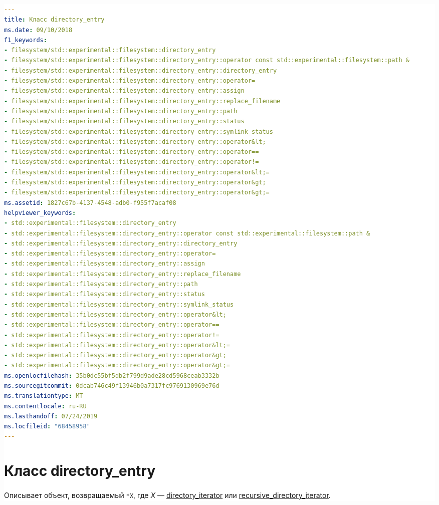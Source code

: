 ```yaml
---
title: Класс directory_entry
ms.date: 09/10/2018
f1_keywords:
- filesystem/std::experimental::filesystem::directory_entry
- filesystem/std::experimental::filesystem::directory_entry::operator const std::experimental::filesystem::path &
- filesystem/std::experimental::filesystem::directory_entry::directory_entry
- filesystem/std::experimental::filesystem::directory_entry::operator=
- filesystem/std::experimental::filesystem::directory_entry::assign
- filesystem/std::experimental::filesystem::directory_entry::replace_filename
- filesystem/std::experimental::filesystem::directory_entry::path
- filesystem/std::experimental::filesystem::directory_entry::status
- filesystem/std::experimental::filesystem::directory_entry::symlink_status
- filesystem/std::experimental::filesystem::directory_entry::operator&lt;
- filesystem/std::experimental::filesystem::directory_entry::operator==
- filesystem/std::experimental::filesystem::directory_entry::operator!=
- filesystem/std::experimental::filesystem::directory_entry::operator&lt;=
- filesystem/std::experimental::filesystem::directory_entry::operator&gt;
- filesystem/std::experimental::filesystem::directory_entry::operator&gt;=
ms.assetid: 1827c67b-4137-4548-adb0-f955f7acaf08
helpviewer_keywords:
- std::experimental::filesystem::directory_entry
- std::experimental::filesystem::directory_entry::operator const std::experimental::filesystem::path &
- std::experimental::filesystem::directory_entry::directory_entry
- std::experimental::filesystem::directory_entry::operator=
- std::experimental::filesystem::directory_entry::assign
- std::experimental::filesystem::directory_entry::replace_filename
- std::experimental::filesystem::directory_entry::path
- std::experimental::filesystem::directory_entry::status
- std::experimental::filesystem::directory_entry::symlink_status
- std::experimental::filesystem::directory_entry::operator&lt;
- std::experimental::filesystem::directory_entry::operator==
- std::experimental::filesystem::directory_entry::operator!=
- std::experimental::filesystem::directory_entry::operator&lt;=
- std::experimental::filesystem::directory_entry::operator&gt;
- std::experimental::filesystem::directory_entry::operator&gt;=
ms.openlocfilehash: 35b0dc55bf5db2f799d9ade28cd5968ceab3332b
ms.sourcegitcommit: 0dcab746c49f13946b0a7317fc9769130969e76d
ms.translationtype: MT
ms.contentlocale: ru-RU
ms.lasthandoff: 07/24/2019
ms.locfileid: "68458958"
---
```

# <a name="directoryentry-class"></a>Класс directory_entry

Описывает объект, возвращаемый `*X`, где *X* — [directory_iterator](../standard-library/directory-iterator-class.md) или [recursive_directory_iterator](../standard-library/recursive-directory-iterator-class.md).
